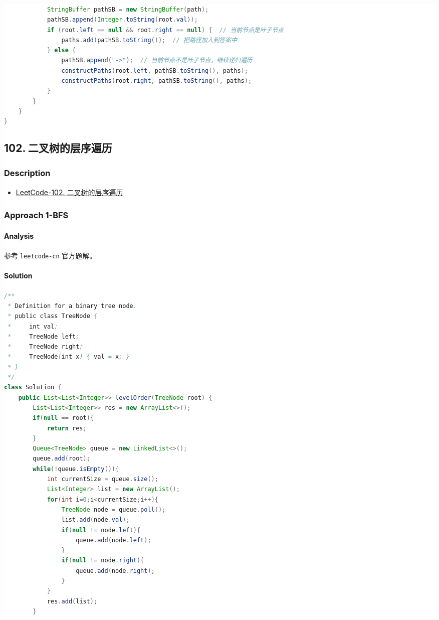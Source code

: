 ```java
            StringBuffer pathSB = new StringBuffer(path);
            pathSB.append(Integer.toString(root.val));
            if (root.left == null && root.right == null) {  // 当前节点是叶子节点
                paths.add(pathSB.toString());  // 把路径加入到答案中
            } else {
                pathSB.append("->");  // 当前节点不是叶子节点，继续递归遍历
                constructPaths(root.left, pathSB.toString(), paths);
                constructPaths(root.right, pathSB.toString(), paths);
            }
        }
    }
}
```






## 102. 二叉树的层序遍历
### Description
* [LeetCode-102. 二叉树的层序遍历](https://leetcode-cn.com/problems/binary-tree-level-order-traversal/)

### Approach 1-BFS
#### Analysis

参考 `leetcode-cn` 官方题解。



#### Solution


```java
/**
 * Definition for a binary tree node.
 * public class TreeNode {
 *     int val;
 *     TreeNode left;
 *     TreeNode right;
 *     TreeNode(int x) { val = x; }
 * }
 */
class Solution {
    public List<List<Integer>> levelOrder(TreeNode root) {
        List<List<Integer>> res = new ArrayList<>();
        if(null == root){
            return res;
        }
        Queue<TreeNode> queue = new LinkedList<>();
        queue.add(root);
        while(!queue.isEmpty()){
            int currentSize = queue.size();
            List<Integer> list = new ArrayList();
            for(int i=0;i<currentSize;i++){
                TreeNode node = queue.poll();
                list.add(node.val);
                if(null != node.left){
                    queue.add(node.left);
                }
                if(null != node.right){
                    queue.add(node.right);
                }
            }
            res.add(list);
        }
```